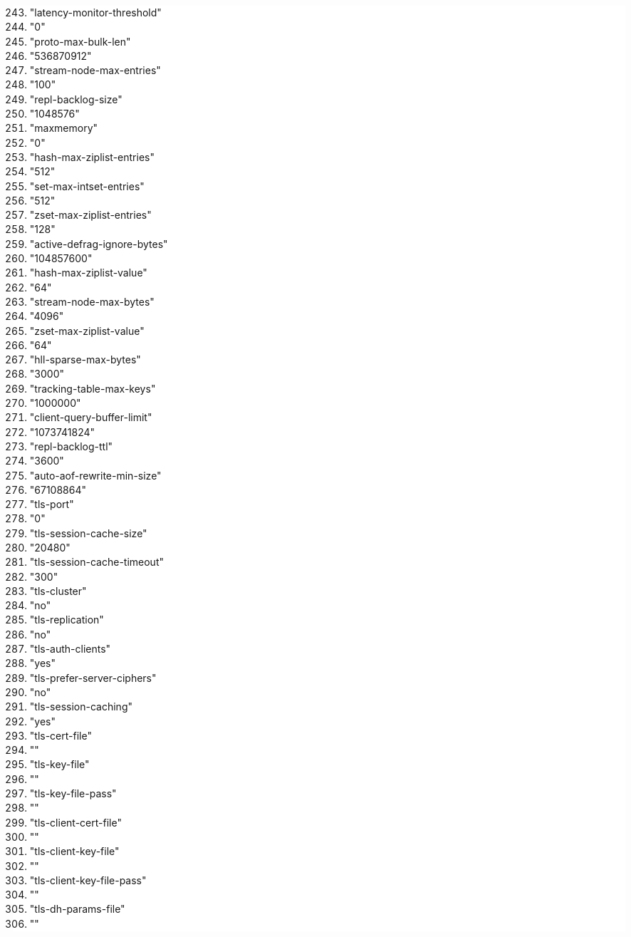 243) "latency-monitor-threshold"
244) "0"
245) "proto-max-bulk-len"
246) "536870912"
247) "stream-node-max-entries"
248) "100"
249) "repl-backlog-size"
250) "1048576"
251) "maxmemory"
252) "0"
253) "hash-max-ziplist-entries"
254) "512"
255) "set-max-intset-entries"
256) "512"
257) "zset-max-ziplist-entries"
258) "128"
259) "active-defrag-ignore-bytes"
260) "104857600"
261) "hash-max-ziplist-value"
262) "64"
263) "stream-node-max-bytes"
264) "4096"
265) "zset-max-ziplist-value"
266) "64"
267) "hll-sparse-max-bytes"
268) "3000"
269) "tracking-table-max-keys"
270) "1000000"
271) "client-query-buffer-limit"
272) "1073741824"
273) "repl-backlog-ttl"
274) "3600"
275) "auto-aof-rewrite-min-size"
276) "67108864"
277) "tls-port"
278) "0"
279) "tls-session-cache-size"
280) "20480"
281) "tls-session-cache-timeout"
282) "300"
283) "tls-cluster"
284) "no"
285) "tls-replication"
286) "no"
287) "tls-auth-clients"
288) "yes"
289) "tls-prefer-server-ciphers"
290) "no"
291) "tls-session-caching"
292) "yes"
293) "tls-cert-file"
294) ""
295) "tls-key-file"
296) ""
297) "tls-key-file-pass"
298) ""
299) "tls-client-cert-file"
300) ""
301) "tls-client-key-file"
302) ""
303) "tls-client-key-file-pass"
304) ""
305) "tls-dh-params-file"
306) ""